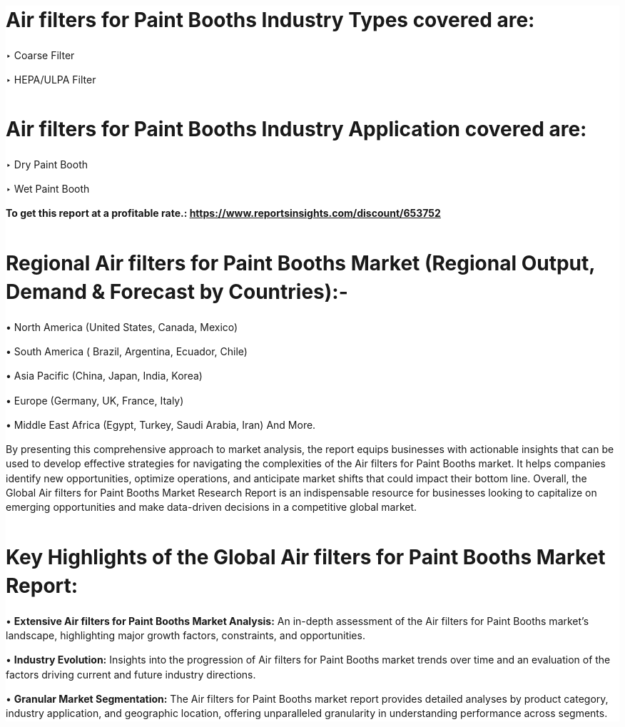 # <strong>Air filters for Paint Booths Industry Types covered are:</strong>

‣ Coarse Filter

‣ HEPA/ULPA Filter

# <strong>Air filters for Paint Booths Industry Application covered are:</strong>

‣ Dry Paint Booth

‣ Wet Paint Booth

<strong>To get this report at a profitable rate.: <a href=https://www.reportsinsights.com/discount/653752>https://www.reportsinsights.com/discount/653752</a></strong></font>

# <strong>Regional Air filters for Paint Booths Market (Regional Output, Demand &amp; Forecast by Countries):-</strong>

• North America (United States, Canada, Mexico)

• South America ( Brazil, Argentina, Ecuador, Chile)

• Asia Pacific (China, Japan, India, Korea)

• Europe (Germany, UK, France, Italy)

• Middle East Africa (Egypt, Turkey, Saudi Arabia, Iran) And More.

By presenting this comprehensive approach to market analysis, the report equips businesses with actionable insights that can be used to develop effective strategies for navigating the complexities of the Air filters for Paint Booths market. It helps companies identify new opportunities, optimize operations, and anticipate market shifts that could impact their bottom line. Overall, the Global Air filters for Paint Booths Market Research Report is an indispensable resource for businesses looking to capitalize on emerging opportunities and make data-driven decisions in a competitive global market.

# <strong>Key Highlights of the Global Air filters for Paint Booths Market Report:</strong>

• <strong>Extensive Air filters for Paint Booths Market Analysis:</strong> An in-depth assessment of the Air filters for Paint Booths market’s landscape, highlighting major growth factors, constraints, and opportunities.

• <strong>Industry Evolution:</strong> Insights into the progression of Air filters for Paint Booths market trends over time and an evaluation of the factors driving current and future industry directions.

• <strong>Granular Market Segmentation:</strong> The Air filters for Paint Booths market report provides detailed analyses by product category, industry application, and geographic location, offering unparalleled granularity in understanding performance across segments.

